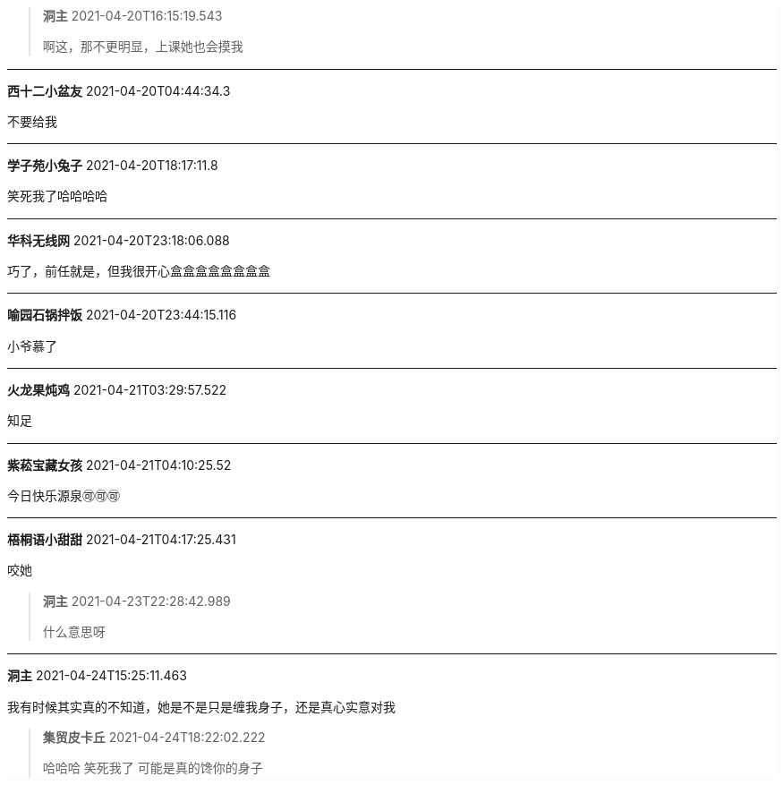 > **洞主** 2021-04-20T16:15:19.543
> 
> 啊这，那不更明显，上课她也会摸我


---

**西十二小盆友** 2021-04-20T04:44:34.3

不要给我

---

**学子苑小兔子** 2021-04-20T18:17:11.8

笑死我了哈哈哈哈

---

**华科无线网** 2021-04-20T23:18:06.088

巧了，前任就是，但我很开心盒盒盒盒盒盒盒盒

---

**喻园石锅拌饭** 2021-04-20T23:44:15.116

小爷慕了

---

**火龙果炖鸡** 2021-04-21T03:29:57.522

知足

---

**紫菘宝藏女孩** 2021-04-21T04:10:25.52

今日快乐源泉🉑️🉑️🉑️

---

**梧桐语小甜甜** 2021-04-21T04:17:25.431

咬她

> **洞主** 2021-04-23T22:28:42.989
> 
> 什么意思呀


---

**洞主** 2021-04-24T15:25:11.463

我有时候其实真的不知道，她是不是只是缠我身子，还是真心实意对我

> **集贸皮卡丘** 2021-04-24T18:22:02.222
> 
> 哈哈哈
笑死我了
可能是真的馋你的身子
